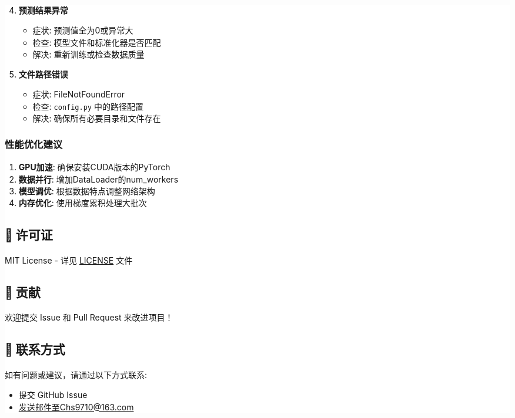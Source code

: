 4. **预测结果异常**
   - 症状: 预测值全为0或异常大
   - 检查: 模型文件和标准化器是否匹配
   - 解决: 重新训练或检查数据质量

5. **文件路径错误**
   - 症状: FileNotFoundError
   - 检查: `config.py` 中的路径配置
   - 解决: 确保所有必要目录和文件存在

### 性能优化建议

1. **GPU加速**: 确保安装CUDA版本的PyTorch
2. **数据并行**: 增加DataLoader的num_workers
3. **模型调优**: 根据数据特点调整网络架构
4. **内存优化**: 使用梯度累积处理大批次

## 📄 许可证

MIT License - 详见 [LICENSE](LICENSE) 文件

## 🤝 贡献

欢迎提交 Issue 和 Pull Request 来改进项目！

## 📧 联系方式

如有问题或建议，请通过以下方式联系:
- 提交 GitHub Issue
- 发送邮件至Chs9710@163.com
